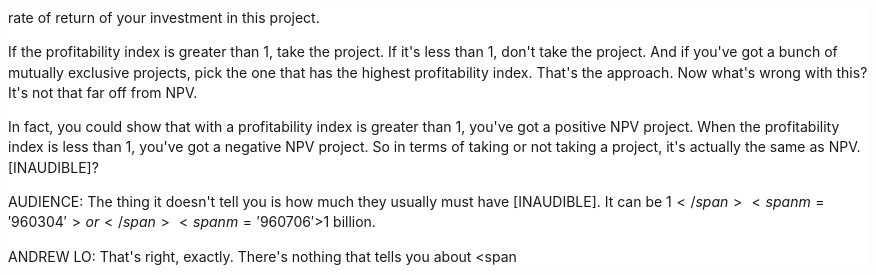  <span m='908210'>rate</span> <span m='908390'>of</span> <span
  m='908480'>return</span> <span m='909470'>of</span> <span
  m='909650'>your</span> <span m='909950'>investment</span> <span
  m='910550'>in</span> <span m='910670'>this</span> <span
  m='910790'>project.</span> </p><p><span m='912680'>If</span> <span
  m='912800'>the</span> <span m='912890'>profitability</span> <span
  m='913550'>index</span> <span m='913940'>is</span> <span
  m='914030'>greater</span> <span m='914240'>than</span> <span
  m='914360'>1,</span> <span m='915260'>take</span> <span m='915470'>the</span>
  <span m='915560'>project.</span> <span m='916830'>If</span> <span
  m='916940'>it's</span> <span m='917120'>less</span> <span
  m='917330'>than</span> <span m='917480'>1,</span> <span
  m='917990'>don't</span> <span m='918230'>take</span> <span
  m='918440'>the</span> <span m='918500'>project.</span> <span
  m='919550'>And</span> <span m='920150'>if</span> <span
  m='920300'>you've</span> <span m='920420'>got</span> <span m='920600'>a</span>
  <span m='920660'>bunch</span> <span m='920990'>of</span> <span
  m='921050'>mutually</span> <span m='921560'>exclusive</span> <span
  m='922100'>projects,</span> <span m='923150'>pick</span> <span
  m='923330'>the</span> <span m='923450'>one</span> <span m='924320'>that</span>
  <span m='924560'>has</span> <span m='924740'>the</span> <span
  m='924860'>highest</span> <span m='925220'>profitability</span> <span
  m='925970'>index.</span> <span m='929170'>That's</span> <span
  m='930610'>the</span> <span m='930700'>approach.</span> <span
  m='931980'>Now</span> <span m='932050'>what's</span> <span m='932230'>wrong
  with this?</span> <span m='933886'>It's not</span> <span
  m='934300'>that</span> <span m='934540'>far</span> <span m='934810'>off</span>
  <span m='935010'>from</span> <span m='935190'>NPV.</span> </p><p><span
  m='936280'>In</span> <span m='936400'>fact,</span> <span m='936760'>you</span>
  <span m='936850'>could</span> <span m='936970'>show</span> <span
  m='937870'>that</span> <span m='938380'>with</span> <span m='938530'>a</span>
  <span m='938620'>profitability</span> <span m='939550'>index is</span> <span
  m='940000'>greater</span> <span m='940240'>than</span> <span
  m='940390'>1,</span> <span m='940770'>you've</span> <span
  m='940870'>got</span> <span m='940990'>a</span> <span
  m='941050'>positive</span> <span m='941470'>NPV</span> <span
  m='941830'>project.</span> <span m='943420'>When</span> <span
  m='943660'>the</span> <span m='944110'>profitability</span> <span
  m='944710'>index</span> <span m='945080'>is</span> <span
  m='945190'>less</span> <span m='945400'>than</span> <span m='945580'>1,</span>
  <span m='945880'>you've</span> <span m='946030'>got</span> <span
  m='946150'>a</span> <span m='946210'>negative</span> <span
  m='946540'>NPV</span> <span m='946900'>project.</span> <span
  m='947450'>So</span> <span m='948370'>in</span> <span m='948490'>terms</span>
  <span m='948730'>of</span> <span m='948850'>taking</span> <span
  m='949390'>or</span> <span m='949510'>not</span> <span
  m='949780'>taking</span> <span m='950080'>a</span> <span
  m='950140'>project,</span> <span m='951640'>it's</span> <span
  m='951820'>actually</span> <span m='952150'>the</span> <span
  m='952240'>same</span> <span m='952480'>as</span> <span m='952590'>NPV.</span>
  <span m='953479'>[INAUDIBLE]?</span> </p><p><span m='954417'>AUDIENCE:</span>
  <span m='954573'>The</span> <span m='954729'>thing</span> <span m='954886'>it
  doesn't tell</span> <span m='955355'>you is</span> <span m='955824'>how
  much</span> <span m='956762'>they usually</span> <span m='957231'>must
  have</span> <span m='957700'>[INAUDIBLE].</span> <span m='959290'>It</span>
  <span m='959500'>can be</span> <span m='959902'>$1</span> <span
  m='960304'>or</span> <span m='960706'>$1 billion.</span> </p><p><span
  m='961510'>ANDREW LO:</span> <span m='961600'>That's</span> <span
  m='961690'>right,</span> <span m='962410'>exactly.</span> <span
  m='962860'>There's</span> <span m='963010'>nothing</span> <span
  m='963520'>that</span> <span m='963640'>tells</span> <span
  m='963880'>you</span> <span m='963940'>about</span> <span
